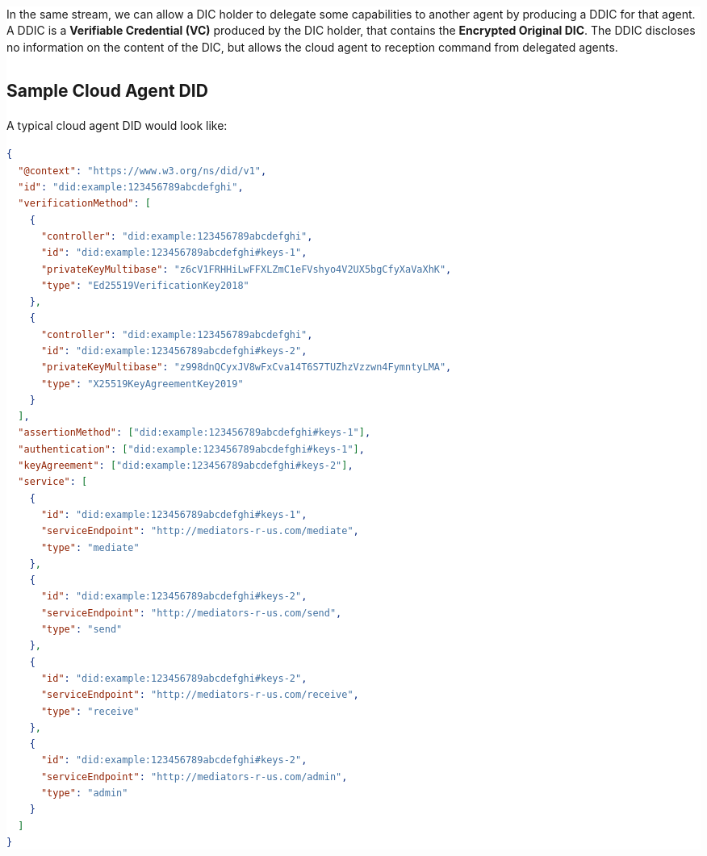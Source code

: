 In the same stream, we can allow a DIC holder to delegate some capabilities to another agent by producing a DDIC for that agent. A DDIC is a **Verifiable Credential (VC)** produced by the DIC holder, that contains the **Encrypted Original DIC**. The DDIC discloses no information on the content of the DIC, but allows the cloud agent to reception command from delegated agents.

## Sample Cloud Agent DID

A typical cloud agent DID would look like:

```json
{
  "@context": "https://www.w3.org/ns/did/v1",
  "id": "did:example:123456789abcdefghi",
  "verificationMethod": [
    {
      "controller": "did:example:123456789abcdefghi",
      "id": "did:example:123456789abcdefghi#keys-1",
      "privateKeyMultibase": "z6cV1FRHHiLwFFXLZmC1eFVshyo4V2UX5bgCfyXaVaXhK",
      "type": "Ed25519VerificationKey2018"
    },
    {
      "controller": "did:example:123456789abcdefghi",
      "id": "did:example:123456789abcdefghi#keys-2",
      "privateKeyMultibase": "z998dnQCyxJV8wFxCva14T6S7TUZhzVzzwn4FymntyLMA",
      "type": "X25519KeyAgreementKey2019"
    }
  ],
  "assertionMethod": ["did:example:123456789abcdefghi#keys-1"],
  "authentication": ["did:example:123456789abcdefghi#keys-1"],
  "keyAgreement": ["did:example:123456789abcdefghi#keys-2"],
  "service": [
    {
      "id": "did:example:123456789abcdefghi#keys-1",
      "serviceEndpoint": "http://mediators-r-us.com/mediate",
      "type": "mediate"
    },
    {
      "id": "did:example:123456789abcdefghi#keys-2",
      "serviceEndpoint": "http://mediators-r-us.com/send",
      "type": "send"
    },
    {
      "id": "did:example:123456789abcdefghi#keys-2",
      "serviceEndpoint": "http://mediators-r-us.com/receive",
      "type": "receive"
    },
    {
      "id": "did:example:123456789abcdefghi#keys-2",
      "serviceEndpoint": "http://mediators-r-us.com/admin",
      "type": "admin"
    }
  ]
}
```
